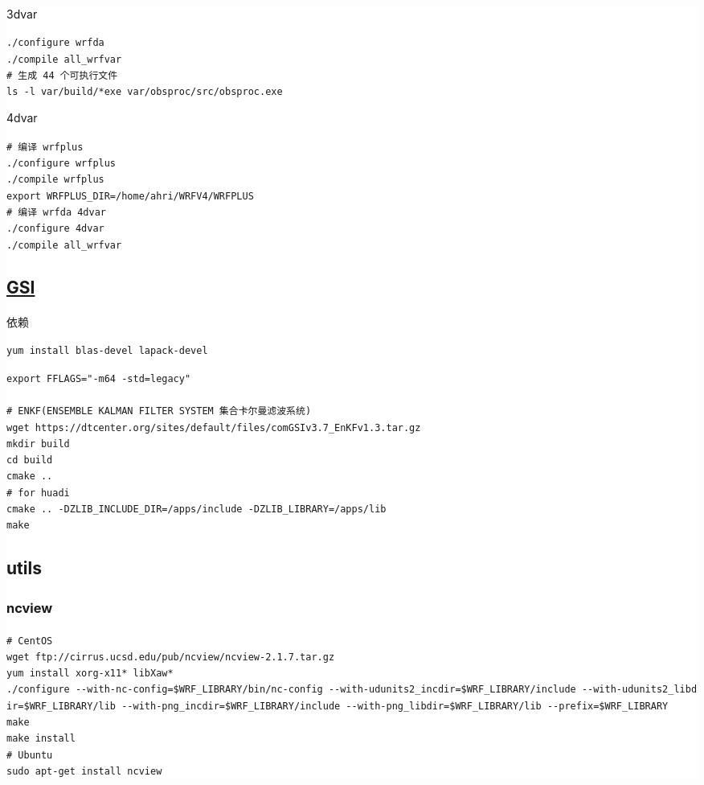 3dvar

```shell
./configure wrfda
./compile all_wrfvar
# 生成 44 个可执行文件
ls -l var/build/*exe var/obsproc/src/obsproc.exe
```

4dvar

```shell
# 编译 wrfplus
./configure wrfplus
./compile wrfplus
export WRFPLUS_DIR=/home/ahri/WRFV4/WRFPLUS
# 编译 wrfda 4dvar
./configure 4dvar
./compile all_wrfvar
```

## [GSI](https://dtcenter.org/community-code/gridpoint-statistical-interpolation-gsi)

依赖

```shell
yum install blas-devel lapack-devel
```

```shell
export FFLAGS="-m64 -std=legacy"

# ENKF(ENSEMBLE KALMAN FILTER SYSTEM 集合卡尔曼滤波系统)
wget https://dtcenter.org/sites/default/files/comGSIv3.7_EnKFv1.3.tar.gz
mkdir build
cd build
cmake ..
# for huadi
cmake .. -DZLIB_INCLUDE_DIR=/apps/include -DZLIB_LIBRARY=/apps/lib
make
```

## utils

### ncview

```shell
# CentOS
wget ftp://cirrus.ucsd.edu/pub/ncview/ncview-2.1.7.tar.gz
yum install xorg-x11* libXaw*
./configure --with-nc-config=$WRF_LIBRARY/bin/nc-config --with-udunits2_incdir=$WRF_LIBRARY/include --with-udunits2_libdir=$WRF_LIBRARY/lib --with-png_incdir=$WRF_LIBRARY/include --with-png_libdir=$WRF_LIBRARY/lib --prefix=$WRF_LIBRARY
make
make install
# Ubuntu
sudo apt-get install ncview
```
